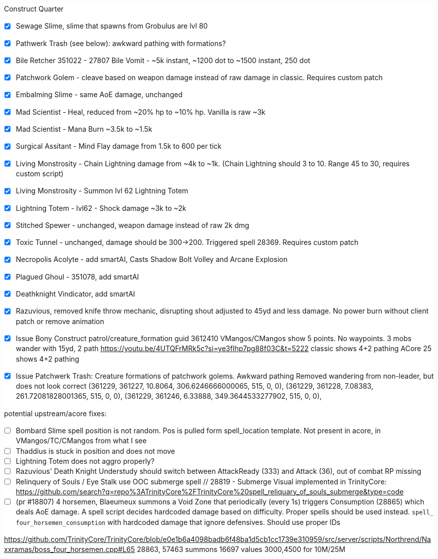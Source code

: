 Construct Quarter
- [x] Sewage Slime, slime that spawns from Grobulus are lvl 80
- [x] Pathwerk Trash (see below): awkward pathing with formations?
- [x] Bile Retcher 351022  - 27807 Bile Vomit - ~5k instant, ~1200 dot to ~1500 instant, 250 dot
- [x] Patchwork Golem - cleave based on weapon damage instead of raw damage in classic. Requires custom patch
- [x] Embalming Slime - same AoE damage, unchanged
- [x] Mad Scientist - Heal, reduced from ~20% hp to ~10% hp. Vanilla is raw ~3k
- [x] Mad Scientist - Mana Burn ~3.5k to ~1.5k
- [x] Surgical Assitant - Mind Flay damage from 1.5k to 600 per tick
- [x] Living Monstrosity - Chain Lightning damage from ~4k to ~1k. (Chain Lightning should 3 to 10. Range 45 to 30, requires custom script)
- [x] Living Monstrosity - Summon lvl 62 Lightning Totem
- [x] Lightning Totem - lvl62 - Shock damage ~3k to ~2k
- [x] Stitched Spewer - unchanged, weapon damage instead of raw 2k dmg
- [x] Toxic Tunnel - unchanged, damage should be 300->200. Triggered spell 28369. Requires custom patch
- [x] Necropolis Acolyte - add smartAI, Casts Shadow Bolt Volley and Arcane Explosion
- [x] Plagued Ghoul - 351078, add smartAI
- [x] Deathknight Vindicator, add smartAI
- [x] Razuvious, removed knife throw mechanic, disrupting shout adjusted to 45yd and less damage. No power burn without client patch or remove animation

- [x] Issue Bony Construct patrol/creature_formation guid 3612410
VMangos/CMangos show 5 points. No waypoints. 3 mobs wander with 15yd, 2 path
https://youtu.be/4UTQFrMRk5c?si=ye3fIhp7pg88f03C&t=5222 classic shows 4+2 pathing
ACore 25 shows 4+2 pathing

- [x] Issue Patchwerk Trash:
Creature formations of patchwork golems. Awkward pathing
Removed wandering from non-leader, but does not look correct
(361229, 361227, 10.8064, 306.6246666000065, 515, 0, 0),
(361229, 361228, 7.08383, 261.72081828001365, 515, 0, 0),
(361229, 361246, 6.33888, 349.3644533277902, 515, 0, 0),

potential upstream/acore fixes:
- [ ] Bombard Slime spell position is not random. Pos is pulled form spell_location template. Not present in acore, in VMangos/TC/CMangos from what I see
- [ ] Thaddius is stuck in position and does not move
- [ ] Lightning Totem does not aggro properly?
- [ ] Razuvious' Death Knight Understudy should switch between AttackReady (333) and Attack (36), out of combat RP missing
- [ ] Relinquery of Souls / Eye Stalk use OOC submerge spell // 28819 - Submerge Visual
implemented in TrinityCore: https://github.com/search?q=repo%3ATrinityCore%2FTrinityCore%20spell_reliquary_of_souls_submerge&type=code
- [ ] (pr #18807) 4 horsemen, Blaeumeux summons a Void Zone that periodically (every 1s) triggers Consumption (28865) which deals AoE damage. A spell script decides hardcoded damage based on difficulty. Proper spells should be used instead. `spell_four_horsemen_consumption` with hardcoded damage that ignore defensives. Should use proper IDs

https://github.com/TrinityCore/TrinityCore/blob/e0e1b6a4098badb6f48ba1d5cb1cc1739e310959/src/server/scripts/Northrend/Naxxramas/boss_four_horsemen.cpp#L65
28863, 57463
summons 16697 values 3000,4500 for 10M/25M
